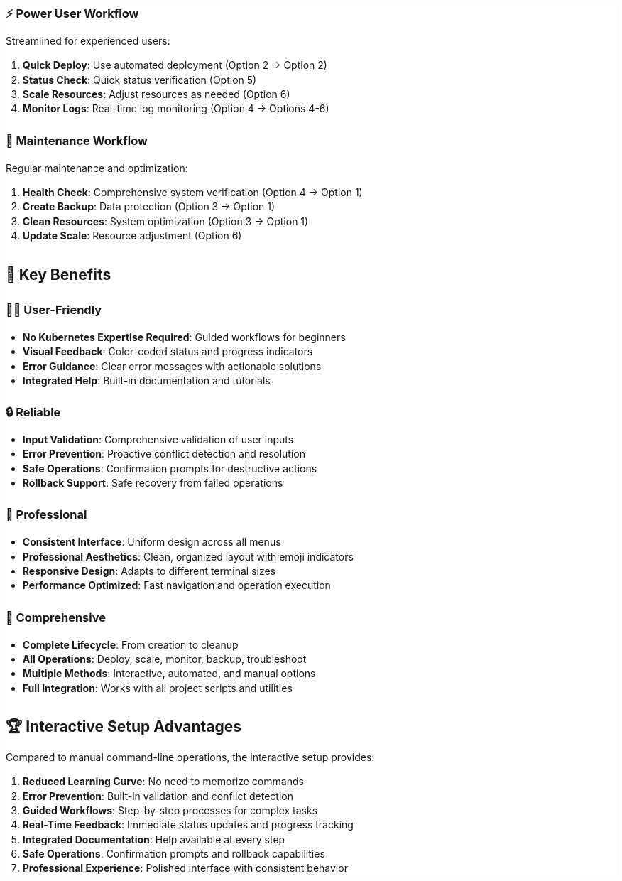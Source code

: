 ### ⚡ Power User Workflow
Streamlined for experienced users:

1. **Quick Deploy**: Use automated deployment (Option 2 → Option 2)
2. **Status Check**: Quick status verification (Option 5)
3. **Scale Resources**: Adjust resources as needed (Option 6)
4. **Monitor Logs**: Real-time log monitoring (Option 4 → Options 4-6)

### 🔧 Maintenance Workflow
Regular maintenance and optimization:

1. **Health Check**: Comprehensive system verification (Option 4 → Option 1)
2. **Create Backup**: Data protection (Option 3 → Option 1)
3. **Clean Resources**: System optimization (Option 3 → Option 1)
4. **Update Scale**: Resource adjustment (Option 6)

## 🎯 Key Benefits

### 🧑‍💻 User-Friendly
- **No Kubernetes Expertise Required**: Guided workflows for beginners
- **Visual Feedback**: Color-coded status and progress indicators
- **Error Guidance**: Clear error messages with actionable solutions
- **Integrated Help**: Built-in documentation and tutorials

### 🔒 Reliable
- **Input Validation**: Comprehensive validation of user inputs
- **Error Prevention**: Proactive conflict detection and resolution
- **Safe Operations**: Confirmation prompts for destructive actions
- **Rollback Support**: Safe recovery from failed operations

### 🎨 Professional
- **Consistent Interface**: Uniform design across all menus
- **Professional Aesthetics**: Clean, organized layout with emoji indicators
- **Responsive Design**: Adapts to different terminal sizes
- **Performance Optimized**: Fast navigation and operation execution

### 🔧 Comprehensive
- **Complete Lifecycle**: From creation to cleanup
- **All Operations**: Deploy, scale, monitor, backup, troubleshoot
- **Multiple Methods**: Interactive, automated, and manual options
- **Full Integration**: Works with all project scripts and utilities

## 🏆 Interactive Setup Advantages

Compared to manual command-line operations, the interactive setup provides:

1. **Reduced Learning Curve**: No need to memorize commands
2. **Error Prevention**: Built-in validation and conflict detection
3. **Guided Workflows**: Step-by-step processes for complex tasks
4. **Real-Time Feedback**: Immediate status updates and progress tracking
5. **Integrated Documentation**: Help available at every step
6. **Safe Operations**: Confirmation prompts and rollback capabilities
7. **Professional Experience**: Polished interface with consistent behavior

